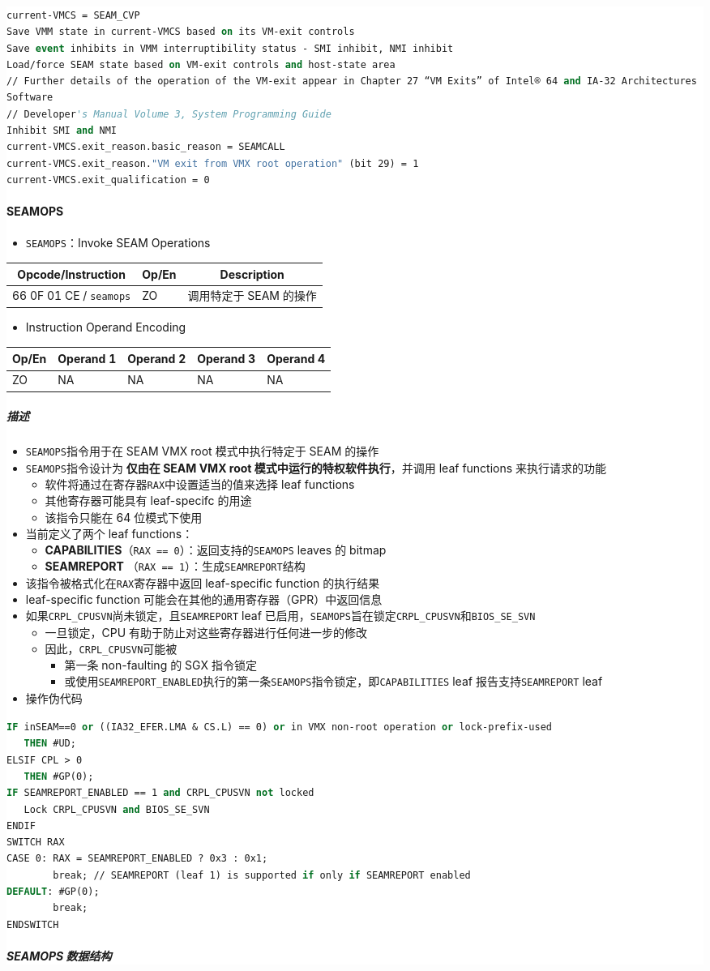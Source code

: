 ```vb
current-VMCS = SEAM_CVP
Save VMM state in current-VMCS based on its VM-exit controls
Save event inhibits in VMM interruptibility status - SMI inhibit, NMI inhibit
Load/force SEAM state based on VM-exit controls and host-state area
// Further details of the operation of the VM-exit appear in Chapter 27 “VM Exits” of Intel® 64 and IA-32 Architectures Software
// Developer's Manual Volume 3, System Programming Guide
Inhibit SMI and NMI
current-VMCS.exit_reason.basic_reason = SEAMCALL
current-VMCS.exit_reason."VM exit from VMX root operation" (bit 29) = 1
current-VMCS.exit_qualification = 0
```
#### SEAMOPS
* `SEAMOPS`：Invoke SEAM Operations

Opcode/Instruction       | Op/En | Description
-------------------------|-------|-------------
66 0F 01 CE / `seamops`  |  ZO   | 调用特定于 SEAM 的操作

* Instruction Operand Encoding

Op/En | Operand 1 | Operand 2 | Operand 3 | Operand 4
------|-----------|-----------|-----------|-----------
ZO    | NA        | NA        | NA        | NA

##### 描述
* `SEAMOPS`指令用于在 SEAM VMX root 模式中执行特定于 SEAM 的操作
* `SEAMOPS`指令设计为 **仅由在 SEAM VMX root 模式中运行的特权软件执行**，并调用 leaf functions 来执行请求的功能
  * 软件将通过在寄存器`RAX`中设置适当的值来选择 leaf functions
  * 其他寄存器可能具有 leaf-specifc 的用途
  * 该指令只能在 64 位模式下使用
* 当前定义了两个 leaf functions：
  * **CAPABILITIES**（`RAX == 0`）：返回支持的`SEAMOPS` leaves 的 bitmap
  * **SEAMREPORT** （`RAX == 1`）：生成`SEAMREPORT`结构
* 该指令被格式化在`RAX`寄存器中返回 leaf-specific function 的执行结果
* leaf-specific function 可能会在其他的通用寄存器（GPR）中返回信息
* 如果`CRPL_CPUSVN`尚未锁定，且`SEAMREPORT` leaf 已启用，`SEAMOPS`旨在锁定`CRPL_CPUSVN`和`BIOS_SE_SVN`
  * 一旦锁定，CPU 有助于防止对这些寄存器进行任何进一步的修改
  * 因此，`CRPL_CPUSVN`可能被
    * 第一条 non-faulting 的 SGX 指令锁定
    * 或使用`SEAMREPORT_ENABLED`执行的第一条`SEAMOPS`指令锁定，即`CAPABILITIES` leaf 报告支持`SEAMREPORT` leaf
* 操作伪代码
```vb
IF inSEAM==0 or ((IA32_EFER.LMA & CS.L) == 0) or in VMX non-root operation or lock-prefix-used
   THEN #UD;
ELSIF CPL > 0
   THEN #GP(0);
IF SEAMREPORT_ENABLED == 1 and CRPL_CPUSVN not locked
   Lock CRPL_CPUSVN and BIOS_SE_SVN
ENDIF
SWITCH RAX
CASE 0: RAX = SEAMREPORT_ENABLED ? 0x3 : 0x1;
        break; // SEAMREPORT (leaf 1) is supported if only if SEAMREPORT enabled
DEFAULT: #GP(0);
        break;
ENDSWITCH
```
##### SEAMOPS 数据结构
